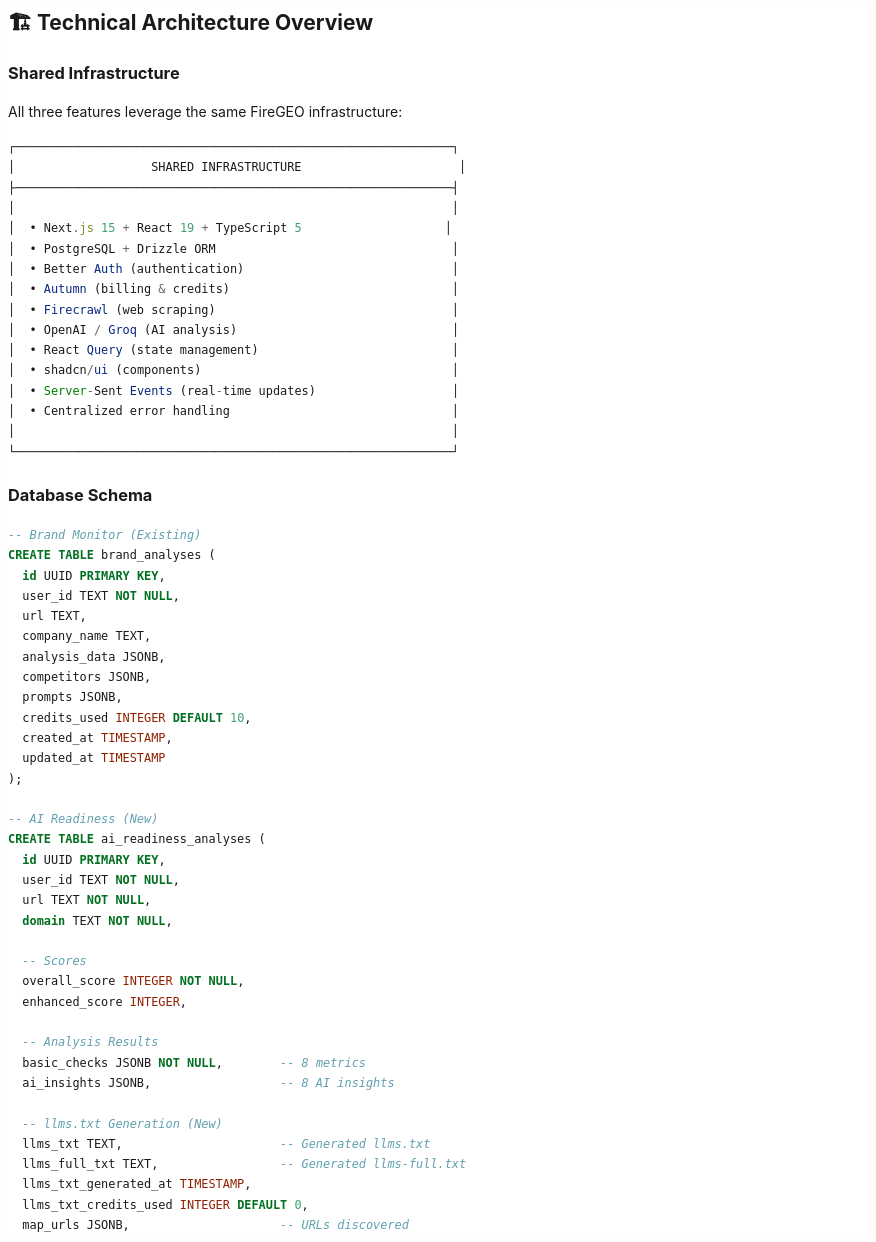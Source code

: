 
## 🏗️ Technical Architecture Overview

### Shared Infrastructure

All three features leverage the same FireGEO infrastructure:

```typescript
┌─────────────────────────────────────────────────────────────┐
│                   SHARED INFRASTRUCTURE                      │
├─────────────────────────────────────────────────────────────┤
│                                                             │
│  • Next.js 15 + React 19 + TypeScript 5                    │
│  • PostgreSQL + Drizzle ORM                                 │
│  • Better Auth (authentication)                             │
│  • Autumn (billing & credits)                               │
│  • Firecrawl (web scraping)                                 │
│  • OpenAI / Groq (AI analysis)                              │
│  • React Query (state management)                           │
│  • shadcn/ui (components)                                   │
│  • Server-Sent Events (real-time updates)                   │
│  • Centralized error handling                               │
│                                                             │
└─────────────────────────────────────────────────────────────┘
```

### Database Schema

```sql
-- Brand Monitor (Existing)
CREATE TABLE brand_analyses (
  id UUID PRIMARY KEY,
  user_id TEXT NOT NULL,
  url TEXT,
  company_name TEXT,
  analysis_data JSONB,
  competitors JSONB,
  prompts JSONB,
  credits_used INTEGER DEFAULT 10,
  created_at TIMESTAMP,
  updated_at TIMESTAMP
);

-- AI Readiness (New)
CREATE TABLE ai_readiness_analyses (
  id UUID PRIMARY KEY,
  user_id TEXT NOT NULL,
  url TEXT NOT NULL,
  domain TEXT NOT NULL,

  -- Scores
  overall_score INTEGER NOT NULL,
  enhanced_score INTEGER,

  -- Analysis Results
  basic_checks JSONB NOT NULL,        -- 8 metrics
  ai_insights JSONB,                  -- 8 AI insights

  -- llms.txt Generation (New)
  llms_txt TEXT,                      -- Generated llms.txt
  llms_full_txt TEXT,                 -- Generated llms-full.txt
  llms_txt_generated_at TIMESTAMP,
  llms_txt_credits_used INTEGER DEFAULT 0,
  map_urls JSONB,                     -- URLs discovered
```